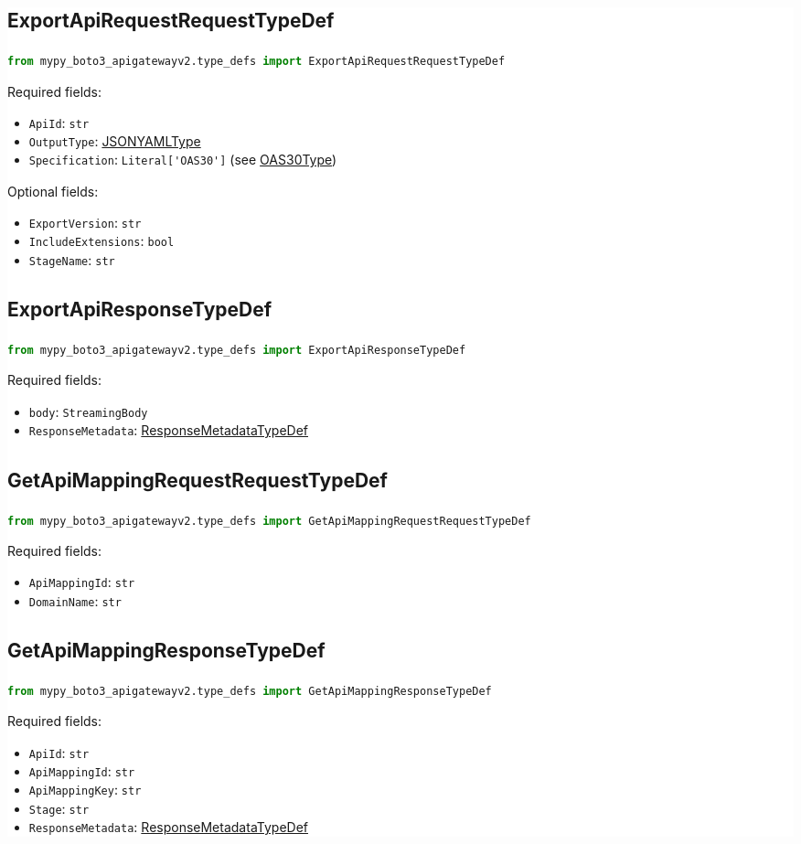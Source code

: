 ## ExportApiRequestRequestTypeDef

```python
from mypy_boto3_apigatewayv2.type_defs import ExportApiRequestRequestTypeDef
```

Required fields:

- `ApiId`: `str`
- `OutputType`: [JSONYAMLType](./literals.md#jsonyamltype)
- `Specification`: `Literal['OAS30']` (see
  [OAS30Type](./literals.md#oas30type))

Optional fields:

- `ExportVersion`: `str`
- `IncludeExtensions`: `bool`
- `StageName`: `str`

## ExportApiResponseTypeDef

```python
from mypy_boto3_apigatewayv2.type_defs import ExportApiResponseTypeDef
```

Required fields:

- `body`: `StreamingBody`
- `ResponseMetadata`:
  [ResponseMetadataTypeDef](./type_defs.md#responsemetadatatypedef)

## GetApiMappingRequestRequestTypeDef

```python
from mypy_boto3_apigatewayv2.type_defs import GetApiMappingRequestRequestTypeDef
```

Required fields:

- `ApiMappingId`: `str`
- `DomainName`: `str`

## GetApiMappingResponseTypeDef

```python
from mypy_boto3_apigatewayv2.type_defs import GetApiMappingResponseTypeDef
```

Required fields:

- `ApiId`: `str`
- `ApiMappingId`: `str`
- `ApiMappingKey`: `str`
- `Stage`: `str`
- `ResponseMetadata`:
  [ResponseMetadataTypeDef](./type_defs.md#responsemetadatatypedef)
